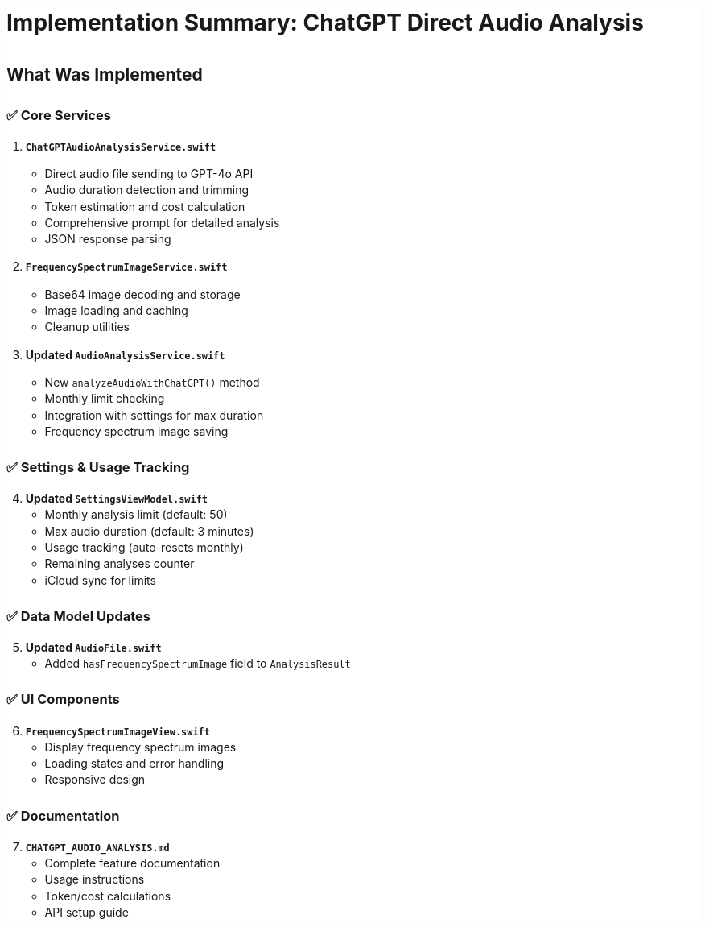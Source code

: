 # Implementation Summary: ChatGPT Direct Audio Analysis

## What Was Implemented

### ✅ Core Services

1. **`ChatGPTAudioAnalysisService.swift`**
   - Direct audio file sending to GPT-4o API
   - Audio duration detection and trimming
   - Token estimation and cost calculation
   - Comprehensive prompt for detailed analysis
   - JSON response parsing

2. **`FrequencySpectrumImageService.swift`**
   - Base64 image decoding and storage
   - Image loading and caching
   - Cleanup utilities

3. **Updated `AudioAnalysisService.swift`**
   - New `analyzeAudioWithChatGPT()` method
   - Monthly limit checking
   - Integration with settings for max duration
   - Frequency spectrum image saving

### ✅ Settings & Usage Tracking

4. **Updated `SettingsViewModel.swift`**
   - Monthly analysis limit (default: 50)
   - Max audio duration (default: 3 minutes)
   - Usage tracking (auto-resets monthly)
   - Remaining analyses counter
   - iCloud sync for limits

### ✅ Data Model Updates

5. **Updated `AudioFile.swift`**
   - Added `hasFrequencySpectrumImage` field to `AnalysisResult`

### ✅ UI Components

6. **`FrequencySpectrumImageView.swift`**
   - Display frequency spectrum images
   - Loading states and error handling
   - Responsive design

### ✅ Documentation

7. **`CHATGPT_AUDIO_ANALYSIS.md`**
   - Complete feature documentation
   - Usage instructions
   - Token/cost calculations
   - API setup guide
